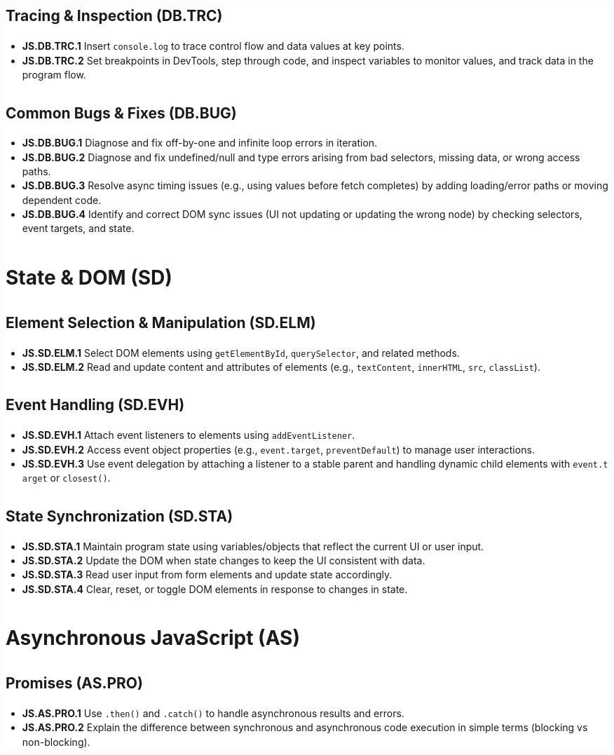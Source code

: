 ## Tracing & Inspection (DB.TRC)

* **JS.DB.TRC.1** Insert `console.log` to trace control flow and data values at key points.
* **JS.DB.TRC.2** Set breakpoints in DevTools, step through code, and inspect variables to monitor values, and track data in the program flow.

## Common Bugs & Fixes (DB.BUG)

* **JS.DB.BUG.1** Diagnose and fix off-by-one and infinite loop errors in iteration.
* **JS.DB.BUG.2** Diagnose and fix undefined/null and type errors arising from bad selectors, missing data, or wrong access paths.
* **JS.DB.BUG.3** Resolve async timing issues (e.g., using values before fetch completes) by adding loading/error paths or moving dependent code.
* **JS.DB.BUG.4** Identify and correct DOM sync issues (UI not updating or updating the wrong node) by checking selectors, event targets, and state.

# State & DOM (SD)

## Element Selection & Manipulation (SD.ELM)

* **JS.SD.ELM.1** Select DOM elements using `getElementById`, `querySelector`, and related methods.
* **JS.SD.ELM.2** Read and update content and attributes of elements (e.g., `textContent`, `innerHTML`, `src`, `classList`).

## Event Handling (SD.EVH)

* **JS.SD.EVH.1** Attach event listeners to elements using `addEventListener`.
* **JS.SD.EVH.2** Access event object properties (e.g., `event.target`, `preventDefault`) to manage user interactions.
* **JS.SD.EVH.3** Use event delegation by attaching a listener to a stable parent and handling dynamic child elements with `event.target` or `closest()`.

## State Synchronization (SD.STA)

* **JS.SD.STA.1** Maintain program state using variables/objects that reflect the current UI or user input.
* **JS.SD.STA.2** Update the DOM when state changes to keep the UI consistent with data.
* **JS.SD.STA.3** Read user input from form elements and update state accordingly.
* **JS.SD.STA.4** Clear, reset, or toggle DOM elements in response to changes in state.

# Asynchronous JavaScript (AS)

## Promises (AS.PRO)

* **JS.AS.PRO.1** Use `.then()` and `.catch()` to handle asynchronous results and errors.
* **JS.AS.PRO.2** Explain the difference between synchronous and asynchronous code execution in simple terms (blocking vs non-blocking).
